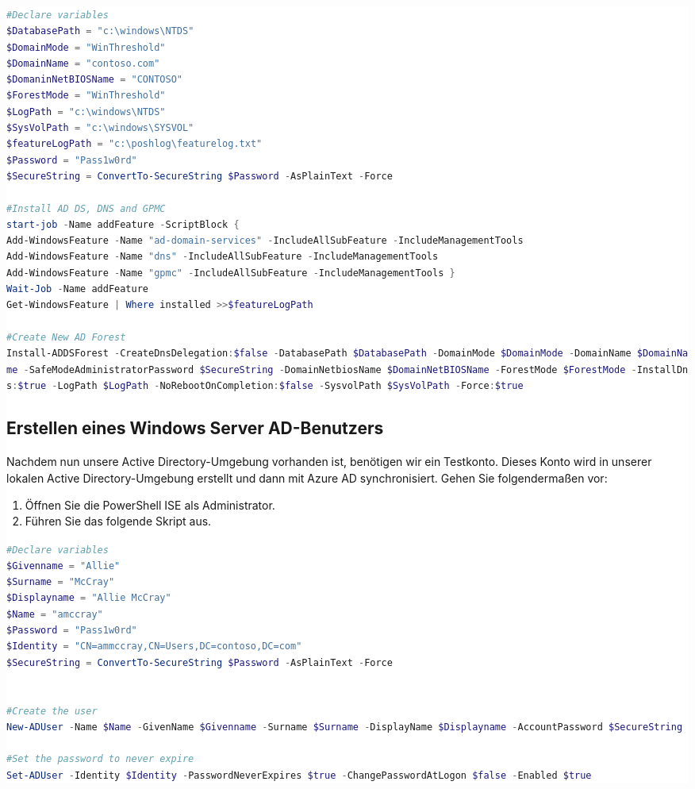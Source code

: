 ```powershell 
#Declare variables
$DatabasePath = "c:\windows\NTDS"
$DomainMode = "WinThreshold"
$DomainName = "contoso.com"
$DomaninNetBIOSName = "CONTOSO"
$ForestMode = "WinThreshold"
$LogPath = "c:\windows\NTDS"
$SysVolPath = "c:\windows\SYSVOL"
$featureLogPath = "c:\poshlog\featurelog.txt" 
$Password = "Pass1w0rd"
$SecureString = ConvertTo-SecureString $Password -AsPlainText -Force

#Install AD DS, DNS and GPMC 
start-job -Name addFeature -ScriptBlock { 
Add-WindowsFeature -Name "ad-domain-services" -IncludeAllSubFeature -IncludeManagementTools 
Add-WindowsFeature -Name "dns" -IncludeAllSubFeature -IncludeManagementTools 
Add-WindowsFeature -Name "gpmc" -IncludeAllSubFeature -IncludeManagementTools } 
Wait-Job -Name addFeature 
Get-WindowsFeature | Where installed >>$featureLogPath

#Create New AD Forest
Install-ADDSForest -CreateDnsDelegation:$false -DatabasePath $DatabasePath -DomainMode $DomainMode -DomainName $DomainName -SafeModeAdministratorPassword $SecureString -DomainNetbiosName $DomainNetBIOSName -ForestMode $ForestMode -InstallDns:$true -LogPath $LogPath -NoRebootOnCompletion:$false -SysvolPath $SysVolPath -Force:$true
```

## <a name="create-a-windows-server-ad-user"></a>Erstellen eines Windows Server AD-Benutzers
Nachdem nun unsere Active Directory-Umgebung vorhanden ist, benötigen wir ein Testkonto.  Dieses Konto wird in unserer lokalen Active Directory-Umgebung erstellt und dann mit Azure AD synchronisiert.  Gehen Sie folgendermaßen vor:

1. Öffnen Sie die PowerShell ISE als Administrator.
2. Führen Sie das folgende Skript aus.

```powershell 
#Declare variables
$Givenname = "Allie"
$Surname = "McCray"
$Displayname = "Allie McCray"
$Name = "amccray"
$Password = "Pass1w0rd"
$Identity = "CN=ammccray,CN=Users,DC=contoso,DC=com"
$SecureString = ConvertTo-SecureString $Password -AsPlainText -Force


#Create the user
New-ADUser -Name $Name -GivenName $Givenname -Surname $Surname -DisplayName $Displayname -AccountPassword $SecureString

#Set the password to never expire
Set-ADUser -Identity $Identity -PasswordNeverExpires $true -ChangePasswordAtLogon $false -Enabled $true
```
